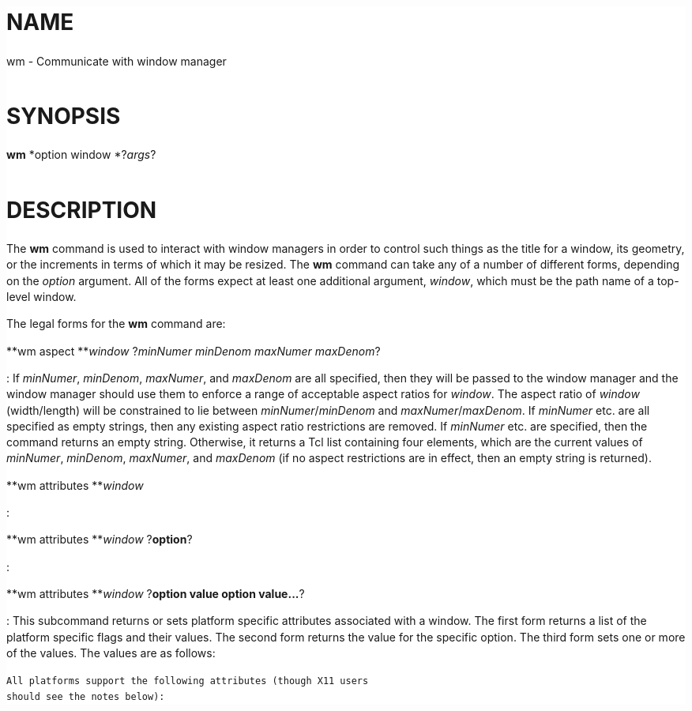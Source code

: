 # NAME

wm - Communicate with window manager

# SYNOPSIS

**wm** *option window *?*args*?

# DESCRIPTION

The **wm** command is used to interact with window managers in order to
control such things as the title for a window, its geometry, or the
increments in terms of which it may be resized. The **wm** command can
take any of a number of different forms, depending on the *option*
argument. All of the forms expect at least one additional argument,
*window*, which must be the path name of a top-level window.

The legal forms for the **wm** command are:

**wm aspect ***window* ?*minNumer minDenom maxNumer maxDenom*?

:   If *minNumer*, *minDenom*, *maxNumer*, and *maxDenom* are all
    specified, then they will be passed to the window manager and the
    window manager should use them to enforce a range of acceptable
    aspect ratios for *window*. The aspect ratio of *window*
    (width/length) will be constrained to lie between
    *minNumer*/*minDenom* and *maxNumer*/*maxDenom*. If *minNumer* etc.
    are all specified as empty strings, then any existing aspect ratio
    restrictions are removed. If *minNumer* etc. are specified, then the
    command returns an empty string. Otherwise, it returns a Tcl list
    containing four elements, which are the current values of
    *minNumer*, *minDenom*, *maxNumer*, and *maxDenom* (if no aspect
    restrictions are in effect, then an empty string is returned).

**wm attributes ***window*

:   

**wm attributes ***window* ?**option**?

:   

**wm attributes ***window* ?**option value option value\...**?

:   This subcommand returns or sets platform specific attributes
    associated with a window. The first form returns a list of the
    platform specific flags and their values. The second form returns
    the value for the specific option. The third form sets one or more
    of the values. The values are as follows:

    All platforms support the following attributes (though X11 users
    should see the notes below):
